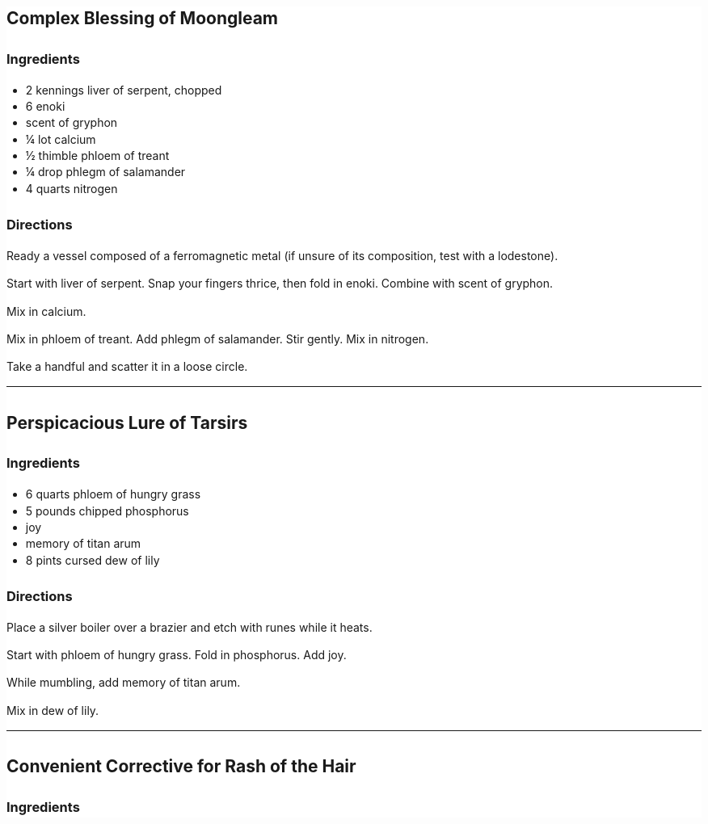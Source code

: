 ## Complex Blessing of Moongleam

### Ingredients

* 2 kennings liver of serpent, chopped
* 6 enoki
* scent of gryphon
* ¼ lot calcium
* ½ thimble phloem of treant
* ¼ drop phlegm of salamander
* 4 quarts nitrogen

### Directions

Ready a vessel composed of a ferromagnetic metal (if unsure of its composition, test with a lodestone).

Start with liver of serpent. Snap your fingers thrice, then fold in enoki. Combine with scent of gryphon.

Mix in calcium.

Mix in phloem of treant. Add phlegm of salamander. Stir gently. Mix in nitrogen.

Take a handful and scatter it in a loose circle.

---

## Perspicacious Lure of Tarsirs

### Ingredients

* 6 quarts phloem of hungry grass
* 5 pounds chipped phosphorus
* joy
* memory of titan arum
* 8 pints cursed dew of lily

### Directions

Place a silver boiler over a brazier and etch with runes while it heats.

Start with phloem of hungry grass. Fold in phosphorus. Add joy.

While mumbling, add memory of titan arum.

Mix in dew of lily.

---

## Convenient Corrective for Rash of the Hair

### Ingredients
